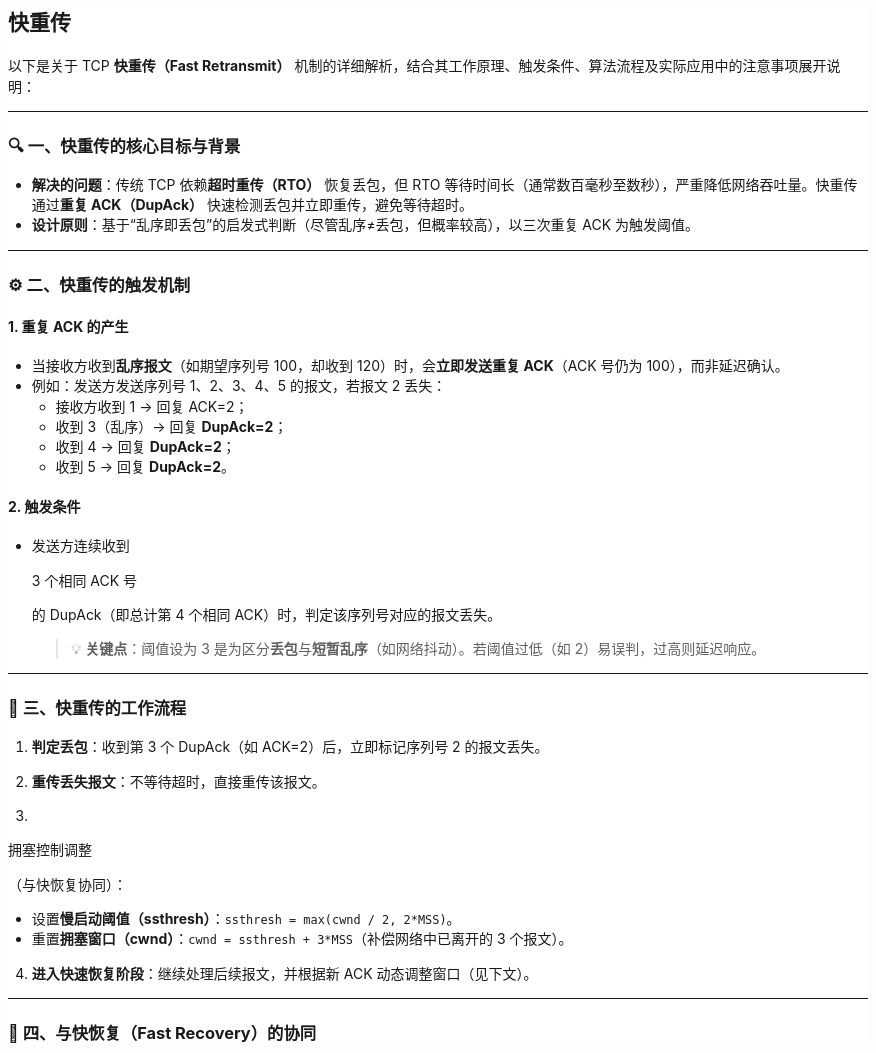 ## 快重传

以下是关于 TCP **快重传（Fast Retransmit）** 机制的详细解析，结合其工作原理、触发条件、算法流程及实际应用中的注意事项展开说明：

------

### 🔍 **一、快重传的核心目标与背景**

- **解决的问题**：传统 TCP 依赖**超时重传（RTO）** 恢复丢包，但 RTO 等待时间长（通常数百毫秒至数秒），严重降低网络吞吐量。快重传通过**重复 ACK（DupAck）** 快速检测丢包并立即重传，避免等待超时。
- **设计原则**：基于“乱序即丢包”的启发式判断（尽管乱序≠丢包，但概率较高），以三次重复 ACK 为触发阈值。

------

### ⚙️ **二、快重传的触发机制**

#### **1. 重复 ACK 的产生**

- 当接收方收到**乱序报文**（如期望序列号 100，却收到 120）时，会**立即发送重复 ACK**（ACK 号仍为 100），而非延迟确认。
- 例如：发送方发送序列号 1、2、3、4、5 的报文，若报文 2 丢失：
  - 接收方收到 1 → 回复 ACK=2；
  - 收到 3（乱序）→ 回复 **DupAck=2**；
  - 收到 4 → 回复 **DupAck=2**；
  - 收到 5 → 回复 **DupAck=2**。

#### **2. 触发条件**

- 发送方连续收到 

  3 个相同 ACK 号

  的 DupAck（即总计第 4 个相同 ACK）时，判定该序列号对应的报文丢失。

  > 💡 **关键点**：阈值设为 3 是为区分**丢包**与**短暂乱序**（如网络抖动）。若阈值过低（如 2）易误判，过高则延迟响应。

------

### 🔄 **三、快重传的工作流程**

1. **判定丢包**：收到第 3 个 DupAck（如 ACK=2）后，立即标记序列号 2 的报文丢失。

2. **重传丢失报文**：不等待超时，直接重传该报文。

3. 

   拥塞控制调整

   （与快恢复协同）：

   - 设置**慢启动阈值（ssthresh）**：`ssthresh = max(cwnd / 2, 2*MSS)`。
   - 重置**拥塞窗口（cwnd）**：`cwnd = ssthresh + 3*MSS`（补偿网络中已离开的 3 个报文）。

4. **进入快速恢复阶段**：继续处理后续报文，并根据新 ACK 动态调整窗口（见下文）。

------

### 🤝 **四、与快恢复（Fast Recovery）的协同**

